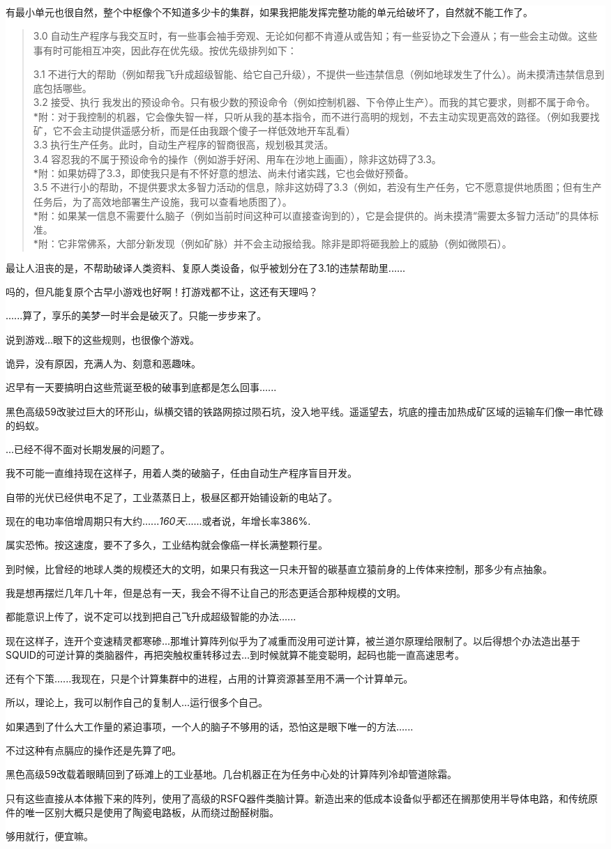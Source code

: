 有最小单元也很自然，整个中枢像个不知道多少卡的集群，如果我把能发挥完整功能的单元给破坏了，自然就不能工作了。

> 3.0 自动生产程序与我交互时，有一些事会袖手旁观、无论如何都不肯遵从或告知；有一些妥协之下会遵从；有一些会主动做。这些事有时可能相互冲突，因此存在优先级。按优先级排列如下：
>
> 3.1 不进行大的帮助（例如帮我飞升成超级智能、给它自己升级），不提供一些违禁信息（例如地球发生了什么）。尚未摸清违禁信息到底包括哪些。\
> 3.2 接受、执行 我发出的预设命令。只有极少数的预设命令（例如控制机器、下令停止生产）。而我的其它要求，则都不属于命令。\
> \*附：对于我控制的机器，它会像失智一样，只听从我的基本指令，而不进行高明的规划，不去主动实现更高效的路径。（例如我要找矿，它不会主动提供遥感分析，而是任由我跟个傻子一样低效地开车乱看）\
> 3.3 执行生产任务。此时，自动生产程序的智商很高，规划极其灵活。\
> 3.4 容忍我的不属于预设命令的操作（例如游手好闲、用车在沙地上画画），除非这妨碍了3.3。\
> \*附：如果妨碍了3.3，即使我只是有不怀好意的想法、尚未付诸实践，它也会做好预备。\
> 3.5 不进行小的帮助，不提供要求太多智力活动的信息，除非这妨碍了3.3（例如，若没有生产任务，它不愿意提供地质图；但有生产任务后，为了高效地部署生产设施，我可以查看地质图了）。\
> \*附：如果某一信息不需要什么脑子（例如当前时间这种可以直接查询到的），它是会提供的。尚未摸清“需要太多智力活动”的具体标准。
> \
> \*附：它非常佛系，大部分新发现（例如矿脉）并不会主动报给我。除非是即将砸我脸上的威胁（例如微陨石）。

最让人沮丧的是，不帮助破译人类资料、复原人类设备，似乎被划分在了3.1的违禁帮助里......

吗的，但凡能复原个古早小游戏也好啊！打游戏都不让，这还有天理吗？

......算了，享乐的美梦一时半会是破灭了。只能一步步来了。

说到游戏...眼下的这些规则，也很像个游戏。

诡异，没有原因，充满人为、刻意和恶趣味。

迟早有一天要搞明白这些荒诞至极的破事到底都是怎么回事......

黑色高级59改驶过巨大的环形山，纵横交错的铁路网掠过陨石坑，没入地平线。遥遥望去，坑底的撞击加热成矿区域的运输车们像一串忙碌的蚂蚁。

...已经不得不面对长期发展的问题了。

我不可能一直维持现在这样子，用着人类的破脑子，任由自动生产程序盲目开发。

自带的光伏已经供电不足了，工业蒸蒸日上，极昼区都开始铺设新的电站了。

现在的电功率倍增周期只有大约......_160天_......或者说，年增长率386%.

属实恐怖。按这速度，要不了多久，工业结构就会像癌一样长满整颗行星。

到时候，比曾经的地球人类的规模还大的文明，如果只有我这一只未开智的碳基直立猿前身的上传体来控制，那多少有点抽象。

我是想再摆烂几年几十年，但是总有一天，我会不得不让自己的形态更适合那种规模的文明。

都能意识上传了，说不定可以找到把自己飞升成超级智能的办法......

现在这样子，连开个变速精灵都寒碜...那堆计算阵列似乎为了减重而没用可逆计算，被兰道尔原理给限制了。以后得想个办法造出基于SQUID的可逆计算的类脑器件，再把突触权重转移过去...到时候就算不能变聪明，起码也能一直高速思考。

还有个下策......我现在，只是个计算集群中的进程，占用的计算资源甚至用不满一个计算单元。

所以，理论上，我可以制作自己的复制人...运行很多个自己。

如果遇到了什么大工作量的紧迫事项，一个人的脑子不够用的话，恐怕这是眼下唯一的方法......

不过这种有点膈应的操作还是先算了吧。

黑色高级59改载着眼睛回到了砾滩上的工业基地。几台机器正在为任务中心处的计算阵列冷却管道除霜。

只有这些直接从本体搬下来的阵列，使用了高级的RSFQ器件类脑计算。新造出来的低成本设备似乎都还在搁那使用半导体电路，和传统原件的唯一区别大概只是使用了陶瓷电路板，从而绕过酚醛树脂。

够用就行，便宜嘛。
